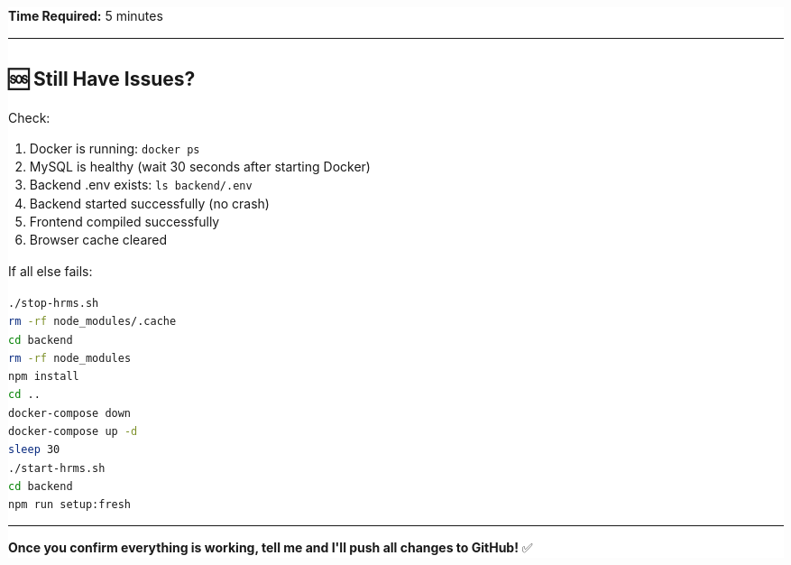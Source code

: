 **Time Required:** 5 minutes

---

## 🆘 **Still Have Issues?**

Check:
1. Docker is running: `docker ps`
2. MySQL is healthy (wait 30 seconds after starting Docker)
3. Backend .env exists: `ls backend/.env`
4. Backend started successfully (no crash)
5. Frontend compiled successfully
6. Browser cache cleared

If all else fails:
```bash
./stop-hrms.sh
rm -rf node_modules/.cache
cd backend
rm -rf node_modules
npm install
cd ..
docker-compose down
docker-compose up -d
sleep 30
./start-hrms.sh
cd backend
npm run setup:fresh
```

---

**Once you confirm everything is working, tell me and I'll push all changes to GitHub!** ✅

